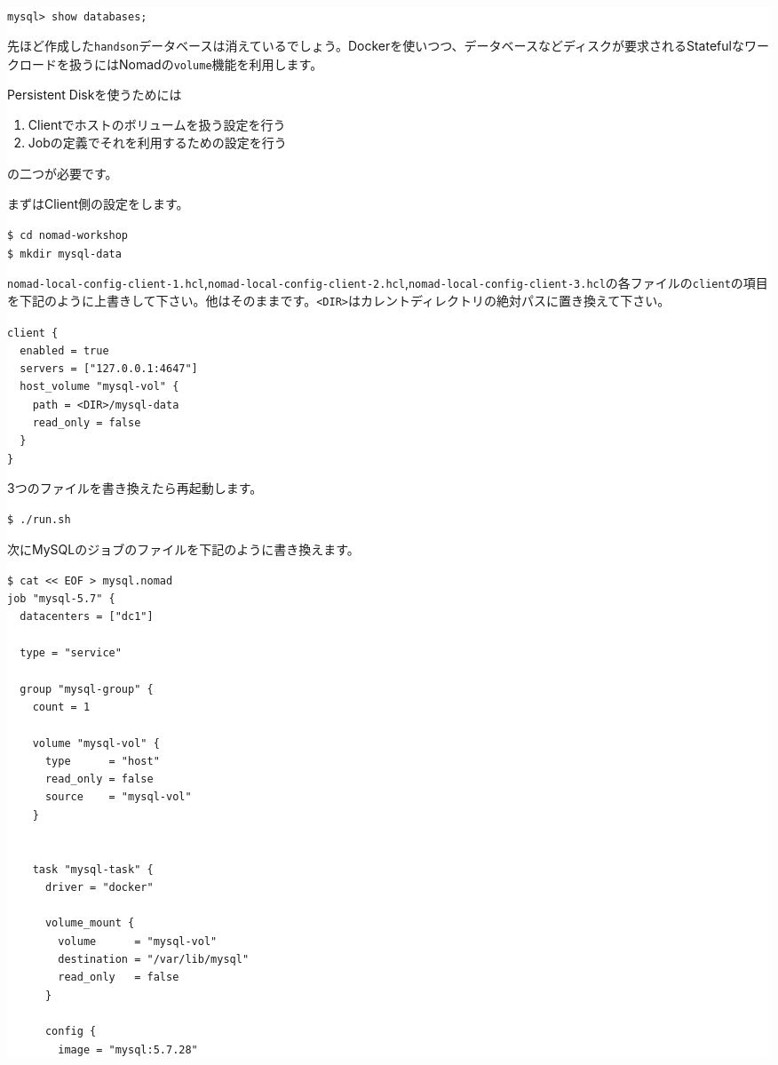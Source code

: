 ```
mysql> show databases;
```

先ほど作成した`handson`データベースは消えているでしょう。Dockerを使いつつ、データベースなどディスクが要求されるStatefulなワークロードを扱うにはNomadの`volume`機能を利用します。

Persistent Diskを使うためには

1. Clientでホストのボリュームを扱う設定を行う
2. Jobの定義でそれを利用するための設定を行う

の二つが必要です。

まずはClient側の設定をします。

```shell
$ cd nomad-workshop
$ mkdir mysql-data
```

`nomad-local-config-client-1.hcl`,`nomad-local-config-client-2.hcl`,`nomad-local-config-client-3.hcl`の各ファイルの`client`の項目を下記のように上書きして下さい。他はそのままです。`<DIR>`はカレントディレクトリの絶対パスに置き換えて下さい。

```hcl
client {
  enabled = true
  servers = ["127.0.0.1:4647"]
  host_volume "mysql-vol" {
    path = <DIR>/mysql-data
    read_only = false
  }
}
```

3つのファイルを書き換えたら再起動します。

```shell
$ ./run.sh
```

次にMySQLのジョブのファイルを下記のように書き換えます。

```shell
$ cat << EOF > mysql.nomad
job "mysql-5.7" {
  datacenters = ["dc1"]

  type = "service"

  group "mysql-group" {
    count = 1

    volume "mysql-vol" {
      type      = "host"
      read_only = false
      source    = "mysql-vol"
    }


    task "mysql-task" {
      driver = "docker"

      volume_mount {
        volume      = "mysql-vol"
        destination = "/var/lib/mysql"
        read_only   = false
      }

      config {
        image = "mysql:5.7.28"
```